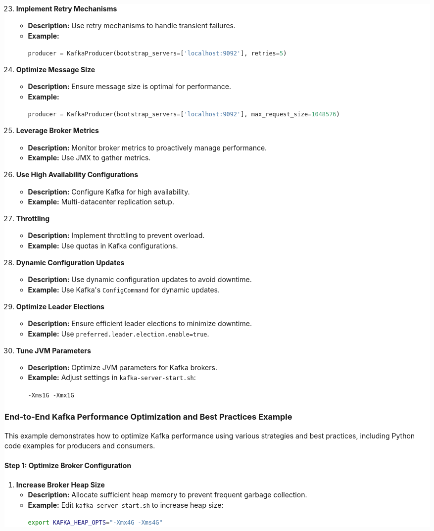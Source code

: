 23. **Implement Retry Mechanisms**
    - **Description:** Use retry mechanisms to handle transient failures.
    - **Example:**
      ```python
      producer = KafkaProducer(bootstrap_servers=['localhost:9092'], retries=5)
      ```

24. **Optimize Message Size**
    - **Description:** Ensure message size is optimal for performance.
    - **Example:**
      ```python
      producer = KafkaProducer(bootstrap_servers=['localhost:9092'], max_request_size=1048576)
      ```

25. **Leverage Broker Metrics**
    - **Description:** Monitor broker metrics to proactively manage performance.
    - **Example:** Use JMX to gather metrics.

26. **Use High Availability Configurations**
    - **Description:** Configure Kafka for high availability.
    - **Example:** Multi-datacenter replication setup.

27. **Throttling**
    - **Description:** Implement throttling to prevent overload.
    - **Example:** Use quotas in Kafka configurations.

28. **Dynamic Configuration Updates**
    - **Description:** Use dynamic configuration updates to avoid downtime.
    - **Example:** Use Kafka's `ConfigCommand` for dynamic updates.

29. **Optimize Leader Elections**
    - **Description:** Ensure efficient leader elections to minimize downtime.
    - **Example:** Use `preferred.leader.election.enable=true`.

30. **Tune JVM Parameters**
    - **Description:** Optimize JVM parameters for Kafka brokers.
    - **Example:** Adjust settings in `kafka-server-start.sh`:
      ```properties
      -Xms1G -Xmx1G
      ```

### End-to-End Kafka Performance Optimization and Best Practices Example

This example demonstrates how to optimize Kafka performance using various strategies and best practices, including Python code examples for producers and consumers.

#### Step 1: Optimize Broker Configuration

1. **Increase Broker Heap Size**
   - **Description:** Allocate sufficient heap memory to prevent frequent garbage collection.
   - **Example:** Edit `kafka-server-start.sh` to increase heap size:
     ```bash
     export KAFKA_HEAP_OPTS="-Xmx4G -Xms4G"
     ```
